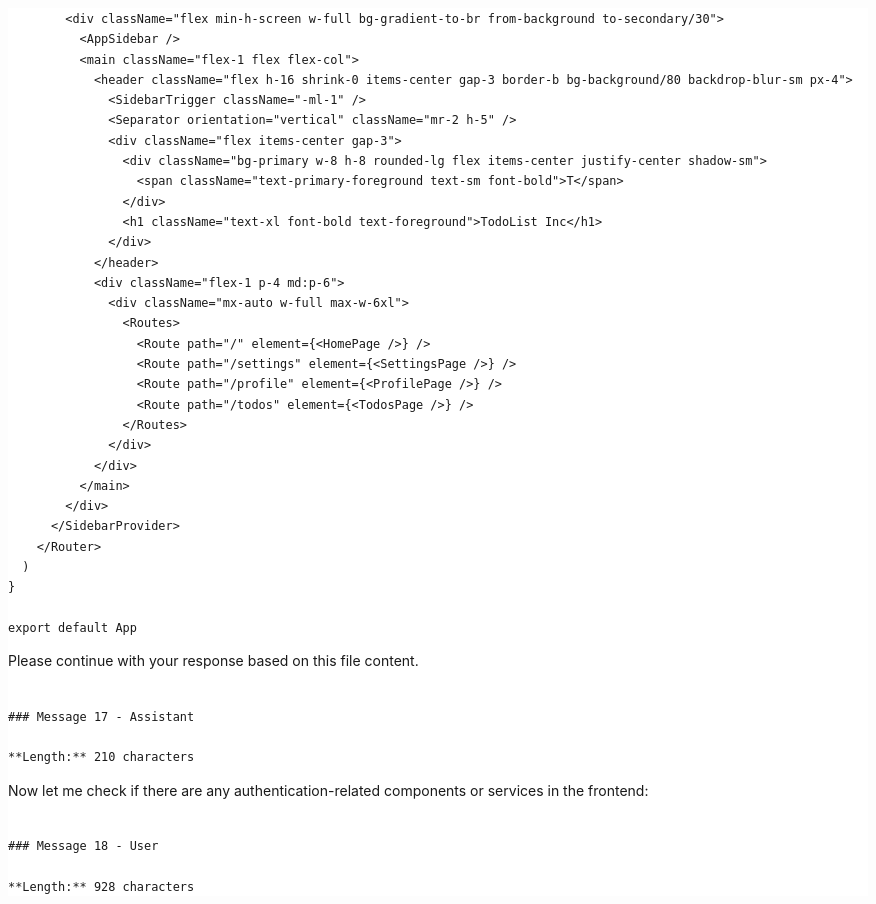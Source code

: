 ```
        <div className="flex min-h-screen w-full bg-gradient-to-br from-background to-secondary/30">
          <AppSidebar />
          <main className="flex-1 flex flex-col">
            <header className="flex h-16 shrink-0 items-center gap-3 border-b bg-background/80 backdrop-blur-sm px-4">
              <SidebarTrigger className="-ml-1" />
              <Separator orientation="vertical" className="mr-2 h-5" />
              <div className="flex items-center gap-3">
                <div className="bg-primary w-8 h-8 rounded-lg flex items-center justify-center shadow-sm">
                  <span className="text-primary-foreground text-sm font-bold">T</span>
                </div>
                <h1 className="text-xl font-bold text-foreground">TodoList Inc</h1>
              </div>
            </header>
            <div className="flex-1 p-4 md:p-6">
              <div className="mx-auto w-full max-w-6xl">
                <Routes>
                  <Route path="/" element={<HomePage />} />
                  <Route path="/settings" element={<SettingsPage />} />
                  <Route path="/profile" element={<ProfilePage />} />
                  <Route path="/todos" element={<TodosPage />} />
                </Routes>
              </div>
            </div>
          </main>
        </div>
      </SidebarProvider>
    </Router>
  )
}

export default App

```

Please continue with your response based on this file content.
```

### Message 17 - Assistant

**Length:** 210 characters

```
Now let me check if there are any authentication-related components or services in the frontend:

<action type="run_command" command="find frontend/src -name '*auth*' -o -name '*login*' -o -name '*signup*'"/>


```

### Message 18 - User

**Length:** 928 characters

```
